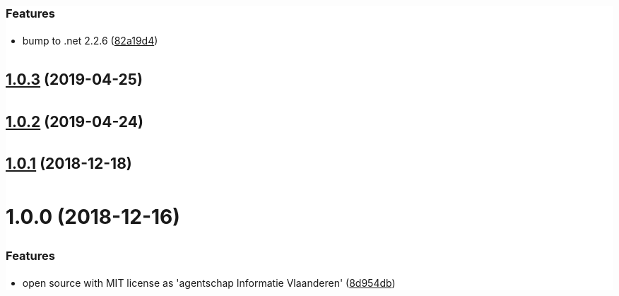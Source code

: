 
### Features

* bump to .net 2.2.6 ([82a19d4](https://github.com/informatievlaanderen/event-handling/commit/82a19d4))

## [1.0.3](https://github.com/informatievlaanderen/event-handling/compare/v1.0.2...v1.0.3) (2019-04-25)

## [1.0.2](https://github.com/informatievlaanderen/event-handling/compare/v1.0.1...v1.0.2) (2019-04-24)

## [1.0.1](https://github.com/informatievlaanderen/event-handling/compare/v1.0.0...v1.0.1) (2018-12-18)

# 1.0.0 (2018-12-16)


### Features

* open source with MIT license as 'agentschap Informatie Vlaanderen' ([8d954db](https://github.com/informatievlaanderen/event-handling/commit/8d954db))
